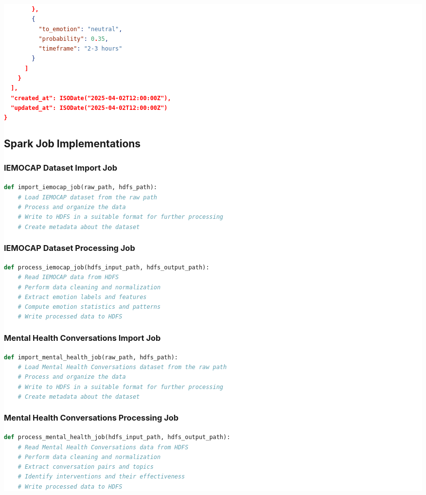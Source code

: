 ```json
        },
        {
          "to_emotion": "neutral",
          "probability": 0.35,
          "timeframe": "2-3 hours"
        }
      ]
    }
  ],
  "created_at": ISODate("2025-04-02T12:00:00Z"),
  "updated_at": ISODate("2025-04-02T12:00:00Z")
}
```

## Spark Job Implementations

### IEMOCAP Dataset Import Job

```python
def import_iemocap_job(raw_path, hdfs_path):
    # Load IEMOCAP dataset from the raw path
    # Process and organize the data
    # Write to HDFS in a suitable format for further processing
    # Create metadata about the dataset
```

### IEMOCAP Dataset Processing Job

```python
def process_iemocap_job(hdfs_input_path, hdfs_output_path):
    # Read IEMOCAP data from HDFS
    # Perform data cleaning and normalization
    # Extract emotion labels and features
    # Compute emotion statistics and patterns
    # Write processed data to HDFS
```

### Mental Health Conversations Import Job

```python
def import_mental_health_job(raw_path, hdfs_path):
    # Load Mental Health Conversations dataset from the raw path
    # Process and organize the data
    # Write to HDFS in a suitable format for further processing
    # Create metadata about the dataset
```

### Mental Health Conversations Processing Job

```python
def process_mental_health_job(hdfs_input_path, hdfs_output_path):
    # Read Mental Health Conversations data from HDFS
    # Perform data cleaning and normalization
    # Extract conversation pairs and topics
    # Identify interventions and their effectiveness
    # Write processed data to HDFS
```
